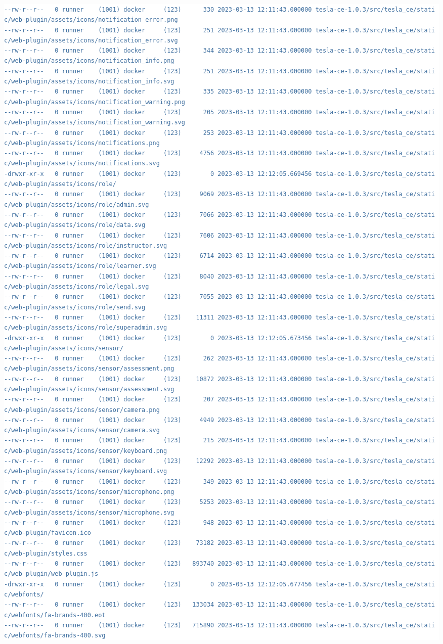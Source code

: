 ```diff
--rw-r--r--   0 runner    (1001) docker     (123)      330 2023-03-13 12:11:43.000000 tesla-ce-1.0.3/src/tesla_ce/static/web-plugin/assets/icons/notification_error.png
--rw-r--r--   0 runner    (1001) docker     (123)      251 2023-03-13 12:11:43.000000 tesla-ce-1.0.3/src/tesla_ce/static/web-plugin/assets/icons/notification_error.svg
--rw-r--r--   0 runner    (1001) docker     (123)      344 2023-03-13 12:11:43.000000 tesla-ce-1.0.3/src/tesla_ce/static/web-plugin/assets/icons/notification_info.png
--rw-r--r--   0 runner    (1001) docker     (123)      251 2023-03-13 12:11:43.000000 tesla-ce-1.0.3/src/tesla_ce/static/web-plugin/assets/icons/notification_info.svg
--rw-r--r--   0 runner    (1001) docker     (123)      335 2023-03-13 12:11:43.000000 tesla-ce-1.0.3/src/tesla_ce/static/web-plugin/assets/icons/notification_warning.png
--rw-r--r--   0 runner    (1001) docker     (123)      205 2023-03-13 12:11:43.000000 tesla-ce-1.0.3/src/tesla_ce/static/web-plugin/assets/icons/notification_warning.svg
--rw-r--r--   0 runner    (1001) docker     (123)      253 2023-03-13 12:11:43.000000 tesla-ce-1.0.3/src/tesla_ce/static/web-plugin/assets/icons/notifications.png
--rw-r--r--   0 runner    (1001) docker     (123)     4756 2023-03-13 12:11:43.000000 tesla-ce-1.0.3/src/tesla_ce/static/web-plugin/assets/icons/notifications.svg
-drwxr-xr-x   0 runner    (1001) docker     (123)        0 2023-03-13 12:12:05.669456 tesla-ce-1.0.3/src/tesla_ce/static/web-plugin/assets/icons/role/
--rw-r--r--   0 runner    (1001) docker     (123)     9069 2023-03-13 12:11:43.000000 tesla-ce-1.0.3/src/tesla_ce/static/web-plugin/assets/icons/role/admin.svg
--rw-r--r--   0 runner    (1001) docker     (123)     7066 2023-03-13 12:11:43.000000 tesla-ce-1.0.3/src/tesla_ce/static/web-plugin/assets/icons/role/data.svg
--rw-r--r--   0 runner    (1001) docker     (123)     7606 2023-03-13 12:11:43.000000 tesla-ce-1.0.3/src/tesla_ce/static/web-plugin/assets/icons/role/instructor.svg
--rw-r--r--   0 runner    (1001) docker     (123)     6714 2023-03-13 12:11:43.000000 tesla-ce-1.0.3/src/tesla_ce/static/web-plugin/assets/icons/role/learner.svg
--rw-r--r--   0 runner    (1001) docker     (123)     8040 2023-03-13 12:11:43.000000 tesla-ce-1.0.3/src/tesla_ce/static/web-plugin/assets/icons/role/legal.svg
--rw-r--r--   0 runner    (1001) docker     (123)     7055 2023-03-13 12:11:43.000000 tesla-ce-1.0.3/src/tesla_ce/static/web-plugin/assets/icons/role/send.svg
--rw-r--r--   0 runner    (1001) docker     (123)    11311 2023-03-13 12:11:43.000000 tesla-ce-1.0.3/src/tesla_ce/static/web-plugin/assets/icons/role/superadmin.svg
-drwxr-xr-x   0 runner    (1001) docker     (123)        0 2023-03-13 12:12:05.673456 tesla-ce-1.0.3/src/tesla_ce/static/web-plugin/assets/icons/sensor/
--rw-r--r--   0 runner    (1001) docker     (123)      262 2023-03-13 12:11:43.000000 tesla-ce-1.0.3/src/tesla_ce/static/web-plugin/assets/icons/sensor/assessment.png
--rw-r--r--   0 runner    (1001) docker     (123)    10872 2023-03-13 12:11:43.000000 tesla-ce-1.0.3/src/tesla_ce/static/web-plugin/assets/icons/sensor/assessment.svg
--rw-r--r--   0 runner    (1001) docker     (123)      207 2023-03-13 12:11:43.000000 tesla-ce-1.0.3/src/tesla_ce/static/web-plugin/assets/icons/sensor/camera.png
--rw-r--r--   0 runner    (1001) docker     (123)     4949 2023-03-13 12:11:43.000000 tesla-ce-1.0.3/src/tesla_ce/static/web-plugin/assets/icons/sensor/camera.svg
--rw-r--r--   0 runner    (1001) docker     (123)      215 2023-03-13 12:11:43.000000 tesla-ce-1.0.3/src/tesla_ce/static/web-plugin/assets/icons/sensor/keyboard.png
--rw-r--r--   0 runner    (1001) docker     (123)    12292 2023-03-13 12:11:43.000000 tesla-ce-1.0.3/src/tesla_ce/static/web-plugin/assets/icons/sensor/keyboard.svg
--rw-r--r--   0 runner    (1001) docker     (123)      349 2023-03-13 12:11:43.000000 tesla-ce-1.0.3/src/tesla_ce/static/web-plugin/assets/icons/sensor/microphone.png
--rw-r--r--   0 runner    (1001) docker     (123)     5253 2023-03-13 12:11:43.000000 tesla-ce-1.0.3/src/tesla_ce/static/web-plugin/assets/icons/sensor/microphone.svg
--rw-r--r--   0 runner    (1001) docker     (123)      948 2023-03-13 12:11:43.000000 tesla-ce-1.0.3/src/tesla_ce/static/web-plugin/favicon.ico
--rw-r--r--   0 runner    (1001) docker     (123)    73182 2023-03-13 12:11:43.000000 tesla-ce-1.0.3/src/tesla_ce/static/web-plugin/styles.css
--rw-r--r--   0 runner    (1001) docker     (123)   893740 2023-03-13 12:11:43.000000 tesla-ce-1.0.3/src/tesla_ce/static/web-plugin/web-plugin.js
-drwxr-xr-x   0 runner    (1001) docker     (123)        0 2023-03-13 12:12:05.677456 tesla-ce-1.0.3/src/tesla_ce/static/webfonts/
--rw-r--r--   0 runner    (1001) docker     (123)   133034 2023-03-13 12:11:43.000000 tesla-ce-1.0.3/src/tesla_ce/static/webfonts/fa-brands-400.eot
--rw-r--r--   0 runner    (1001) docker     (123)   715890 2023-03-13 12:11:43.000000 tesla-ce-1.0.3/src/tesla_ce/static/webfonts/fa-brands-400.svg
```
